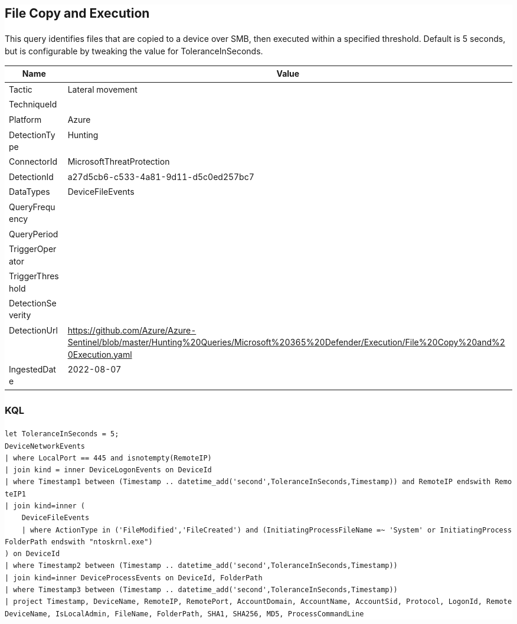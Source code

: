 ## File Copy and Execution

This query identifies files that are copied to a device over SMB, then executed within a
specified threshold. Default is 5 seconds, but is configurable by tweaking the value for
ToleranceInSeconds.

|Name | Value |
| --- | --- |
|Tactic | Lateral movement|
|TechniqueId | |
|Platform | Azure|
|DetectionType | Hunting |
|ConnectorId | MicrosoftThreatProtection |
|DetectionId | a27d5cb6-c533-4a81-9d11-d5c0ed257bc7 |
|DataTypes | DeviceFileEvents |
|QueryFrequency |  |
|QueryPeriod |  |
|TriggerOperator |  |
|TriggerThreshold |  |
|DetectionSeverity |  |
|DetectionUrl | https://github.com/Azure/Azure-Sentinel/blob/master/Hunting%20Queries/Microsoft%20365%20Defender/Execution/File%20Copy%20and%20Execution.yaml |
|IngestedDate | 2022-08-07 |

### KQL
```kql
let ToleranceInSeconds = 5;
DeviceNetworkEvents
| where LocalPort == 445 and isnotempty(RemoteIP)
| join kind = inner DeviceLogonEvents on DeviceId
| where Timestamp1 between (Timestamp .. datetime_add('second',ToleranceInSeconds,Timestamp)) and RemoteIP endswith RemoteIP1
| join kind=inner (
    DeviceFileEvents
    | where ActionType in ('FileModified','FileCreated') and (InitiatingProcessFileName =~ 'System' or InitiatingProcessFolderPath endswith "ntoskrnl.exe")
) on DeviceId
| where Timestamp2 between (Timestamp .. datetime_add('second',ToleranceInSeconds,Timestamp))
| join kind=inner DeviceProcessEvents on DeviceId, FolderPath
| where Timestamp3 between (Timestamp .. datetime_add('second',ToleranceInSeconds,Timestamp))
| project Timestamp, DeviceName, RemoteIP, RemotePort, AccountDomain, AccountName, AccountSid, Protocol, LogonId, RemoteDeviceName, IsLocalAdmin, FileName, FolderPath, SHA1, SHA256, MD5, ProcessCommandLine

```
